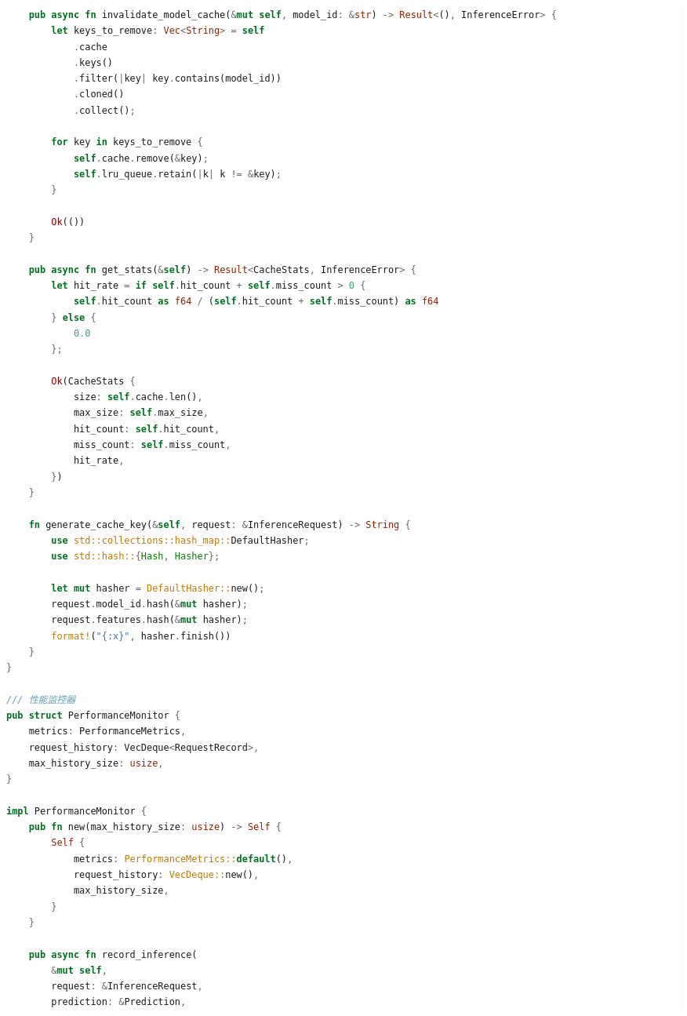```rust
    pub async fn invalidate_model_cache(&mut self, model_id: &str) -> Result<(), InferenceError> {
        let keys_to_remove: Vec<String> = self
            .cache
            .keys()
            .filter(|key| key.contains(model_id))
            .cloned()
            .collect();

        for key in keys_to_remove {
            self.cache.remove(&key);
            self.lru_queue.retain(|k| k != &key);
        }

        Ok(())
    }

    pub async fn get_stats(&self) -> Result<CacheStats, InferenceError> {
        let hit_rate = if self.hit_count + self.miss_count > 0 {
            self.hit_count as f64 / (self.hit_count + self.miss_count) as f64
        } else {
            0.0
        };

        Ok(CacheStats {
            size: self.cache.len(),
            max_size: self.max_size,
            hit_count: self.hit_count,
            miss_count: self.miss_count,
            hit_rate,
        })
    }

    fn generate_cache_key(&self, request: &InferenceRequest) -> String {
        use std::collections::hash_map::DefaultHasher;
        use std::hash::{Hash, Hasher};

        let mut hasher = DefaultHasher::new();
        request.model_id.hash(&mut hasher);
        request.features.hash(&mut hasher);
        format!("{:x}", hasher.finish())
    }
}

/// 性能监控器
pub struct PerformanceMonitor {
    metrics: PerformanceMetrics,
    request_history: VecDeque<RequestRecord>,
    max_history_size: usize,
}

impl PerformanceMonitor {
    pub fn new(max_history_size: usize) -> Self {
        Self {
            metrics: PerformanceMetrics::default(),
            request_history: VecDeque::new(),
            max_history_size,
        }
    }

    pub async fn record_inference(
        &mut self,
        request: &InferenceRequest,
        prediction: &Prediction,
```